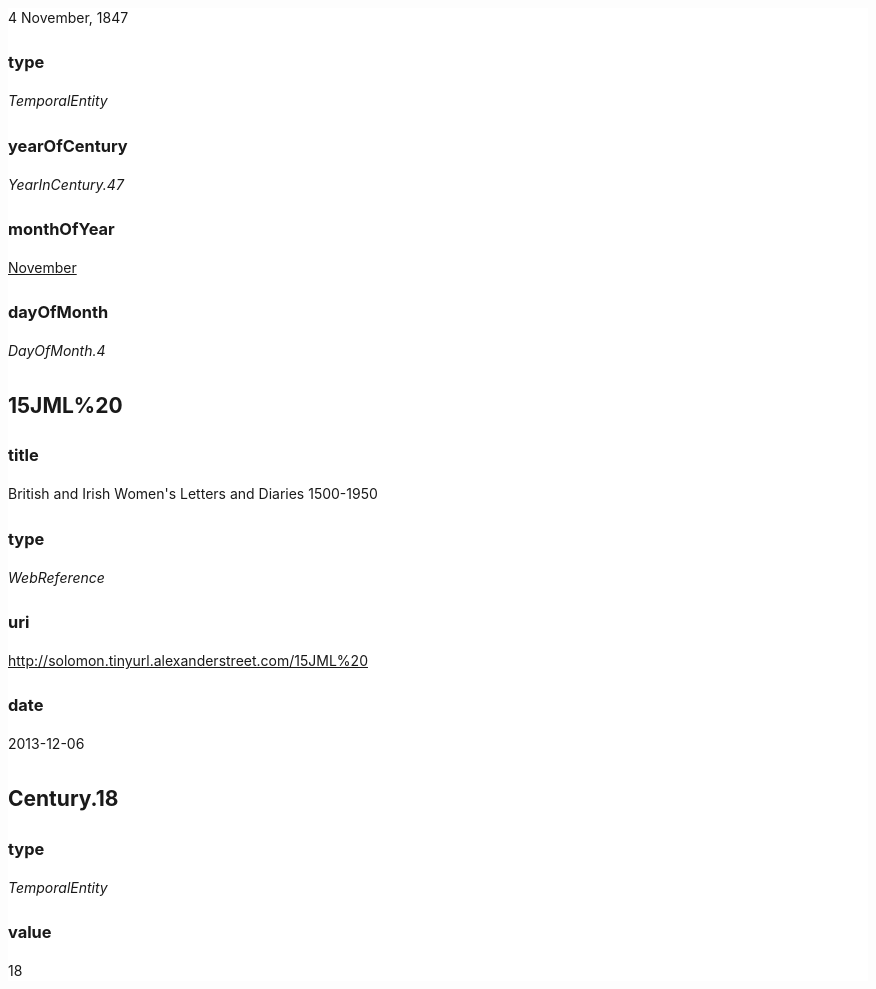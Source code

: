
4 November, 1847

### type


*TemporalEntity*

### yearOfCentury


*YearInCentury.47*

### monthOfYear


[November](#November)

### dayOfMonth


*DayOfMonth.4*

## 15JML%20

### title


British and Irish Women's Letters and Diaries 1500-1950

### type


*WebReference*

### uri


http://solomon.tinyurl.alexanderstreet.com/15JML%20

### date


2013-12-06

## Century.18

### type


*TemporalEntity*

### value


18
